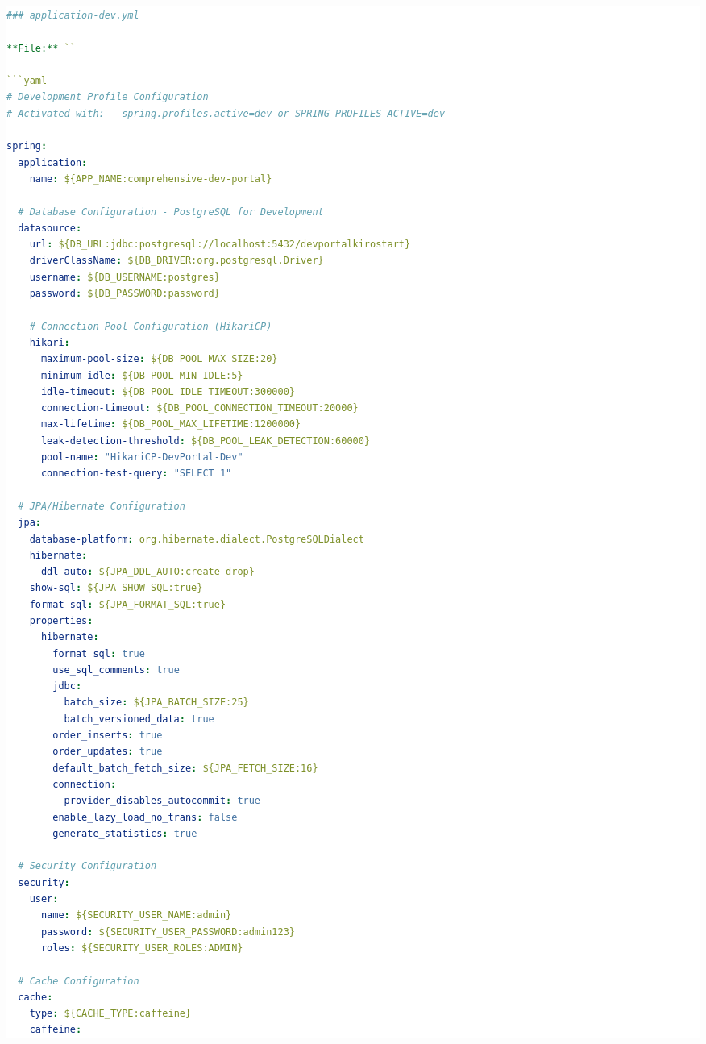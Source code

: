 ```yaml
### application-dev.yml

**File:** ``

```yaml
# Development Profile Configuration
# Activated with: --spring.profiles.active=dev or SPRING_PROFILES_ACTIVE=dev

spring:
  application:
    name: ${APP_NAME:comprehensive-dev-portal}
  
  # Database Configuration - PostgreSQL for Development
  datasource:
    url: ${DB_URL:jdbc:postgresql://localhost:5432/devportalkirostart}
    driverClassName: ${DB_DRIVER:org.postgresql.Driver}
    username: ${DB_USERNAME:postgres}
    password: ${DB_PASSWORD:password}
    
    # Connection Pool Configuration (HikariCP)
    hikari:
      maximum-pool-size: ${DB_POOL_MAX_SIZE:20}
      minimum-idle: ${DB_POOL_MIN_IDLE:5}
      idle-timeout: ${DB_POOL_IDLE_TIMEOUT:300000}
      connection-timeout: ${DB_POOL_CONNECTION_TIMEOUT:20000}
      max-lifetime: ${DB_POOL_MAX_LIFETIME:1200000}
      leak-detection-threshold: ${DB_POOL_LEAK_DETECTION:60000}
      pool-name: "HikariCP-DevPortal-Dev"
      connection-test-query: "SELECT 1"
    
  # JPA/Hibernate Configuration
  jpa:
    database-platform: org.hibernate.dialect.PostgreSQLDialect
    hibernate:
      ddl-auto: ${JPA_DDL_AUTO:create-drop}
    show-sql: ${JPA_SHOW_SQL:true}
    format-sql: ${JPA_FORMAT_SQL:true}
    properties:
      hibernate:
        format_sql: true
        use_sql_comments: true
        jdbc:
          batch_size: ${JPA_BATCH_SIZE:25}
          batch_versioned_data: true
        order_inserts: true
        order_updates: true
        default_batch_fetch_size: ${JPA_FETCH_SIZE:16}
        connection:
          provider_disables_autocommit: true
        enable_lazy_load_no_trans: false
        generate_statistics: true
      
  # Security Configuration
  security:
    user:
      name: ${SECURITY_USER_NAME:admin}
      password: ${SECURITY_USER_PASSWORD:admin123}
      roles: ${SECURITY_USER_ROLES:ADMIN}
      
  # Cache Configuration
  cache:
    type: ${CACHE_TYPE:caffeine}
    caffeine:
```